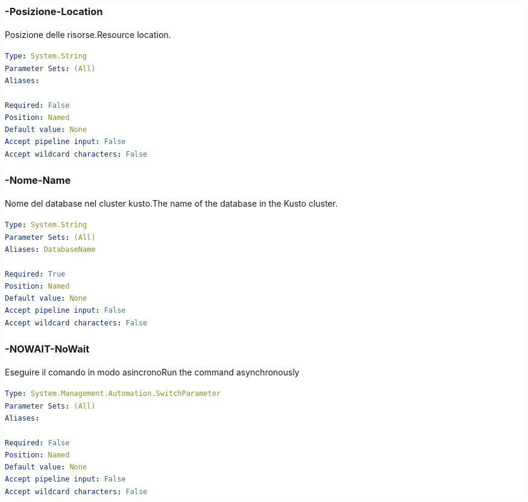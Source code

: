 ### <span data-ttu-id="cafa9-121">-Posizione</span><span class="sxs-lookup"><span data-stu-id="cafa9-121">-Location</span></span>
<span data-ttu-id="cafa9-122">Posizione delle risorse.</span><span class="sxs-lookup"><span data-stu-id="cafa9-122">Resource location.</span></span>

```yaml
Type: System.String
Parameter Sets: (All)
Aliases:

Required: False
Position: Named
Default value: None
Accept pipeline input: False
Accept wildcard characters: False
```

### <span data-ttu-id="cafa9-123">-Nome</span><span class="sxs-lookup"><span data-stu-id="cafa9-123">-Name</span></span>
<span data-ttu-id="cafa9-124">Nome del database nel cluster kusto.</span><span class="sxs-lookup"><span data-stu-id="cafa9-124">The name of the database in the Kusto cluster.</span></span>

```yaml
Type: System.String
Parameter Sets: (All)
Aliases: DatabaseName

Required: True
Position: Named
Default value: None
Accept pipeline input: False
Accept wildcard characters: False
```

### <span data-ttu-id="cafa9-125">-NOWAIT</span><span class="sxs-lookup"><span data-stu-id="cafa9-125">-NoWait</span></span>
<span data-ttu-id="cafa9-126">Eseguire il comando in modo asincrono</span><span class="sxs-lookup"><span data-stu-id="cafa9-126">Run the command asynchronously</span></span>

```yaml
Type: System.Management.Automation.SwitchParameter
Parameter Sets: (All)
Aliases:

Required: False
Position: Named
Default value: None
Accept pipeline input: False
Accept wildcard characters: False
```
